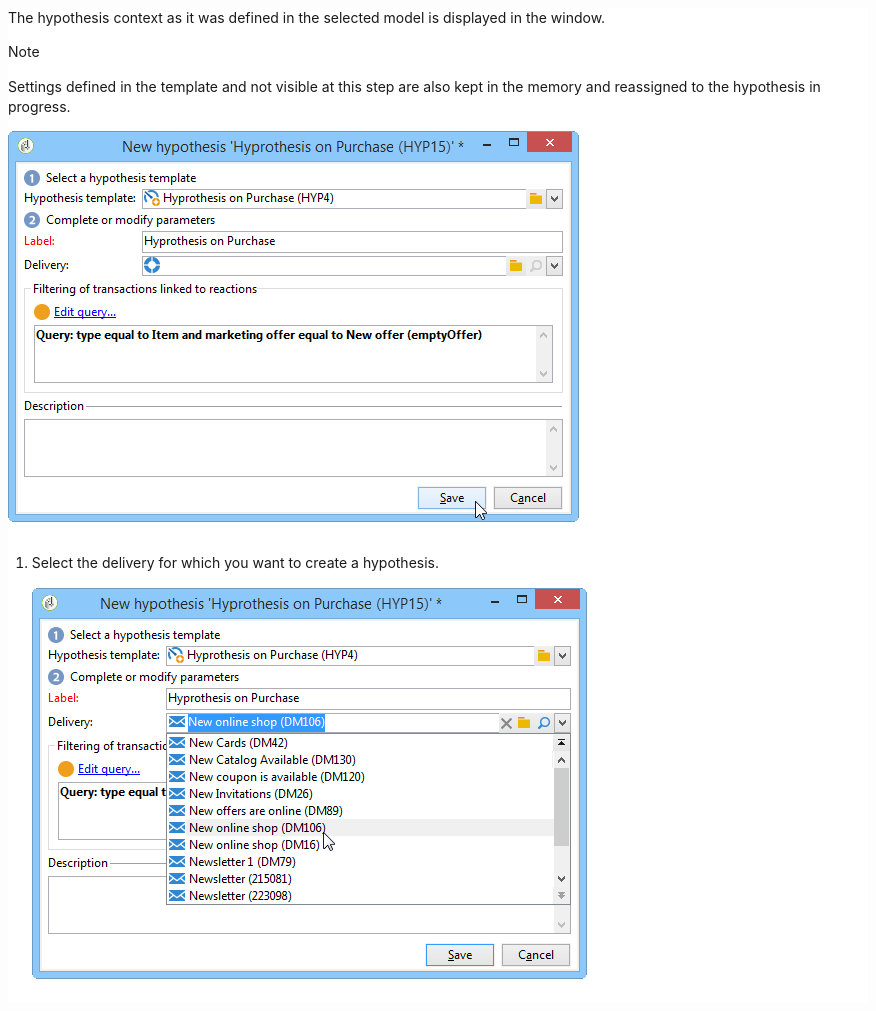   The hypothesis context as it was defined in the selected model is displayed in the window.

   >[!NOTE]
   >
   >Settings defined in the template and not visible at this step are also kept in the memory and reassigned to the hypothesis in progress.

   ![](assets/response_hypothesis_instance_creation_004.png)

1. Select the delivery for which you want to create a hypothesis.

   ![](assets/response_hypothesis_instance_creation_005.png)
